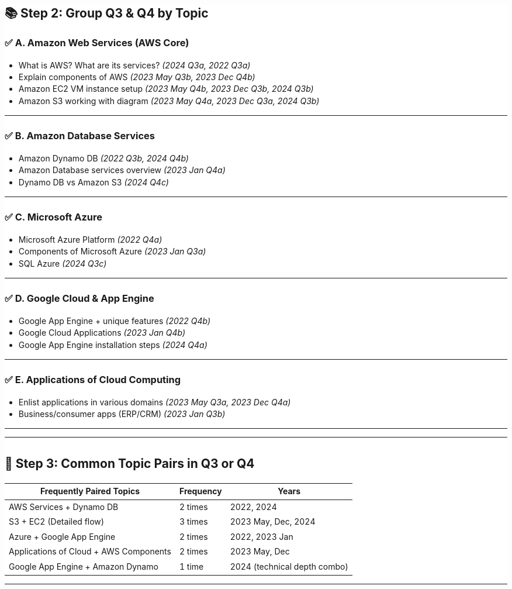 ## 📚 Step 2: **Group Q3 & Q4 by Topic**

### ✅ **A. Amazon Web Services (AWS Core)**

* What is AWS? What are its services? *(2024 Q3a, 2022 Q3a)*
* Explain components of AWS *(2023 May Q3b, 2023 Dec Q4b)*
* Amazon EC2 VM instance setup *(2023 May Q4b, 2023 Dec Q3b, 2024 Q3b)*
* Amazon S3 working with diagram *(2023 May Q4a, 2023 Dec Q3a, 2024 Q3b)*

---

### ✅ **B. Amazon Database Services**

* Amazon Dynamo DB *(2022 Q3b, 2024 Q4b)*
* Amazon Database services overview *(2023 Jan Q4a)*
* Dynamo DB vs Amazon S3 *(2024 Q4c)*

---

### ✅ **C. Microsoft Azure**

* Microsoft Azure Platform *(2022 Q4a)*
* Components of Microsoft Azure *(2023 Jan Q3a)*
* SQL Azure *(2024 Q3c)*

---

### ✅ **D. Google Cloud & App Engine**

* Google App Engine + unique features *(2022 Q4b)*
* Google Cloud Applications *(2023 Jan Q4b)*
* Google App Engine installation steps *(2024 Q4a)*

---

### ✅ **E. Applications of Cloud Computing**

* Enlist applications in various domains *(2023 May Q3a, 2023 Dec Q4a)*
* Business/consumer apps (ERP/CRM) *(2023 Jan Q3b)*

---

---

## 🧩 Step 3: **Common Topic Pairs in Q3 or Q4**

| Frequently Paired Topics               | Frequency | Years                        |
| -------------------------------------- | --------- | ---------------------------- |
| AWS Services + Dynamo DB               | 2 times   | 2022, 2024                   |
| S3 + EC2 (Detailed flow)               | 3 times   | 2023 May, Dec, 2024          |
| Azure + Google App Engine              | 2 times   | 2022, 2023 Jan               |
| Applications of Cloud + AWS Components | 2 times   | 2023 May, Dec                |
| Google App Engine + Amazon Dynamo      | 1 time    | 2024 (technical depth combo) |

---
